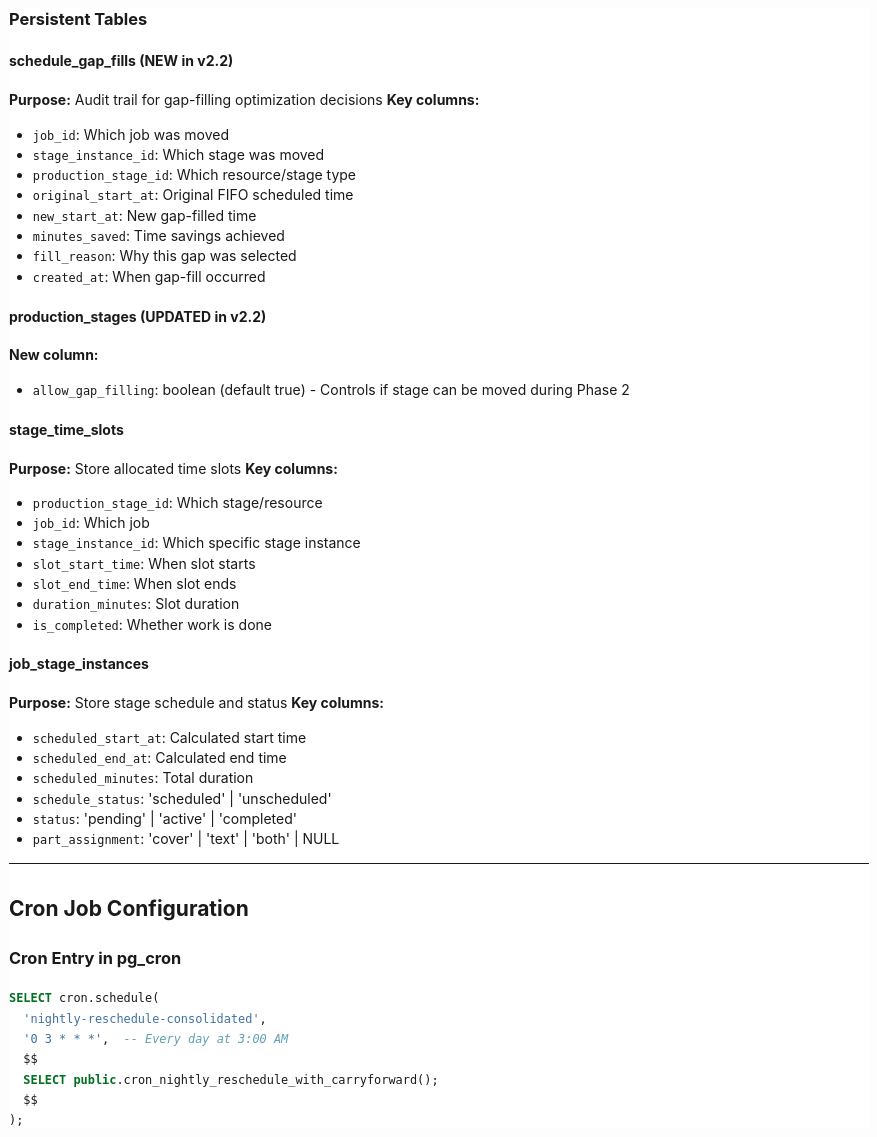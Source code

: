 ### Persistent Tables

#### schedule_gap_fills (NEW in v2.2)
**Purpose:** Audit trail for gap-filling optimization decisions
**Key columns:**
- `job_id`: Which job was moved
- `stage_instance_id`: Which stage was moved
- `production_stage_id`: Which resource/stage type
- `original_start_at`: Original FIFO scheduled time
- `new_start_at`: New gap-filled time
- `minutes_saved`: Time savings achieved
- `fill_reason`: Why this gap was selected
- `created_at`: When gap-fill occurred

#### production_stages (UPDATED in v2.2)
**New column:**
- `allow_gap_filling`: boolean (default true) - Controls if stage can be moved during Phase 2

#### stage_time_slots
**Purpose:** Store allocated time slots
**Key columns:**
- `production_stage_id`: Which stage/resource
- `job_id`: Which job
- `stage_instance_id`: Which specific stage instance
- `slot_start_time`: When slot starts
- `slot_end_time`: When slot ends
- `duration_minutes`: Slot duration
- `is_completed`: Whether work is done

#### job_stage_instances
**Purpose:** Store stage schedule and status
**Key columns:**
- `scheduled_start_at`: Calculated start time
- `scheduled_end_at`: Calculated end time
- `scheduled_minutes`: Total duration
- `schedule_status`: 'scheduled' | 'unscheduled'
- `status`: 'pending' | 'active' | 'completed'
- `part_assignment`: 'cover' | 'text' | 'both' | NULL

---

## Cron Job Configuration

### Cron Entry in pg_cron
```sql
SELECT cron.schedule(
  'nightly-reschedule-consolidated',
  '0 3 * * *',  -- Every day at 3:00 AM
  $$
  SELECT public.cron_nightly_reschedule_with_carryforward();
  $$
);
```
